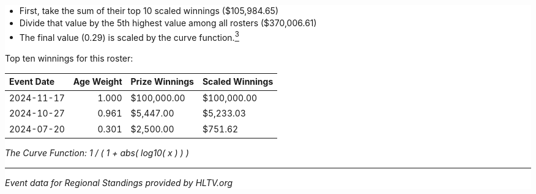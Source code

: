 - First, take the sum of their top 10 scaled winnings ($105,984.65)
- Divide that value by the 5th highest value among all rosters ($370,006.61)
- The final value (0.29) is scaled by the curve function.[<sup>3</sup>](#curveFunction)

Top ten winnings for this roster:<br />

| Event Date | Age Weight | Prize Winnings | Scaled Winnings |
| :- | -: | :- | :- |
| 2024-11-17 |      1.000 | $100,000.00    | $100,000.00     |
| 2024-10-27 |      0.961 | $5,447.00      | $5,233.03       |
| 2024-07-20 |      0.301 | $2,500.00      | $751.62         |


<span id="curveFunction"></span>_The Curve Function: 1 / ( 1 + abs( log10( x ) ) )_<br />

---
_Event data for Regional Standings provided by HLTV.org_<br />
